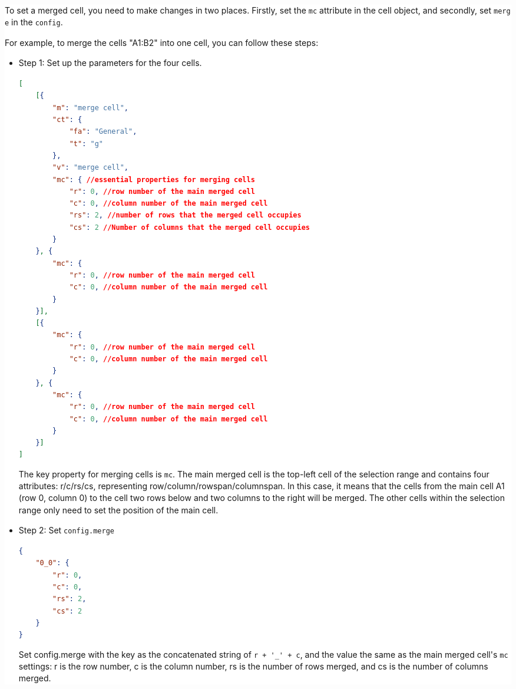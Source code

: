 To set a merged cell, you need to make changes in two places. Firstly, set the `mc` attribute in the cell object, and secondly, set `merge` in the `config`.

For example, to merge the cells "A1:B2" into one cell, you can follow these steps:

- Step 1: Set up the parameters for the four cells.
    ```json
    [
        [{
            "m": "merge cell",
            "ct": {
                "fa": "General",
                "t": "g"
            },
            "v": "merge cell",
            "mc": { //essential properties for merging cells
                "r": 0, //row number of the main merged cell
                "c": 0, //column number of the main merged cell
                "rs": 2, //number of rows that the merged cell occupies
                "cs": 2 //Number of columns that the merged cell occupies
            }
        }, {
            "mc": {
                "r": 0, //row number of the main merged cell
                "c": 0, //column number of the main merged cell
            }
        }],
        [{
            "mc": {
                "r": 0, //row number of the main merged cell
                "c": 0, //column number of the main merged cell
            }
        }, {
            "mc": {
                "r": 0, //row number of the main merged cell
                "c": 0, //column number of the main merged cell
            }
        }]
    ]
    ```

    The key property for merging cells is `mc`. The main merged cell is the top-left cell of the selection range and contains four attributes: r/c/rs/cs, representing row/column/rowspan/columnspan. In this case, it means that the cells from the main cell A1 (row 0, column 0) to the cell two rows below and two columns to the right will be merged. The other cells within the selection range only need to set the position of the main cell.

- Step 2: Set `config.merge`
    ```json
    {
        "0_0": {
            "r": 0,
            "c": 0,
            "rs": 2,
            "cs": 2
        }
    }
    ```
    Set config.merge with the key as the concatenated string of `r + '_' + c`, and the value the same as the main merged cell's `mc` settings: r is the row number, c is the column number, rs is the number of rows merged, and cs is the number of columns merged.

